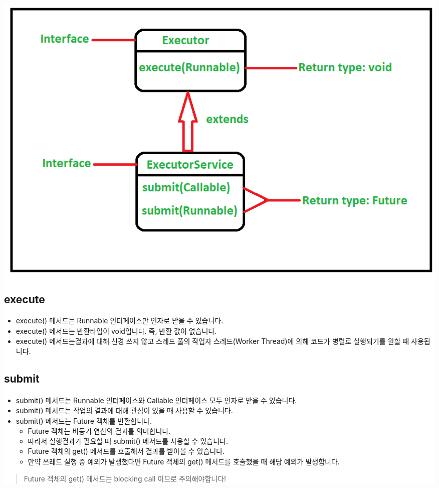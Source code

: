 ![img.png](img.png)

## execute
* execute() 메서드는 Runnable 인터페이스만 인자로 받을 수 있습니다.
* execute() 메서드는 반환타입이 void입니다. 즉, 반환 값이 없습니다.
* execute() 메서드는결과에 대해 신경 쓰지 않고 스레드 풀의 작업자 스레드(Worker Thread)에 의해 코드가 병렬로 실행되기를 원할 때 사용됩니다.

## submit
* submit() 메서드는 Runnable 인터페이스와 Callable 인터페이스 모두 인자로 받을 수 있습니다.
* submit() 메서드는 작업의 결과에 대해 관심이 있을 때 사용할 수 있습니다.
* submit() 메서드는 Future 객체를 반환합니다.
  * Future 객체는 비동기 연산의 결과를 의미합니다.
  * 따라서 실행결과가 필요할 때 submit() 메서드를 사용할 수 있습니다.
  * Future 객체의 get() 메서드를 호출해서 결과를 받아볼 수 있습니다.
  * 만약 쓰레드 실행 중 예외가 발생했다면 Future 객체의 get() 메서드를 호출했을 때 해당 예외가 발생합니다.

> Future 객체의 get() 메서드는 blocking call 이므로 주의해야합니다! 